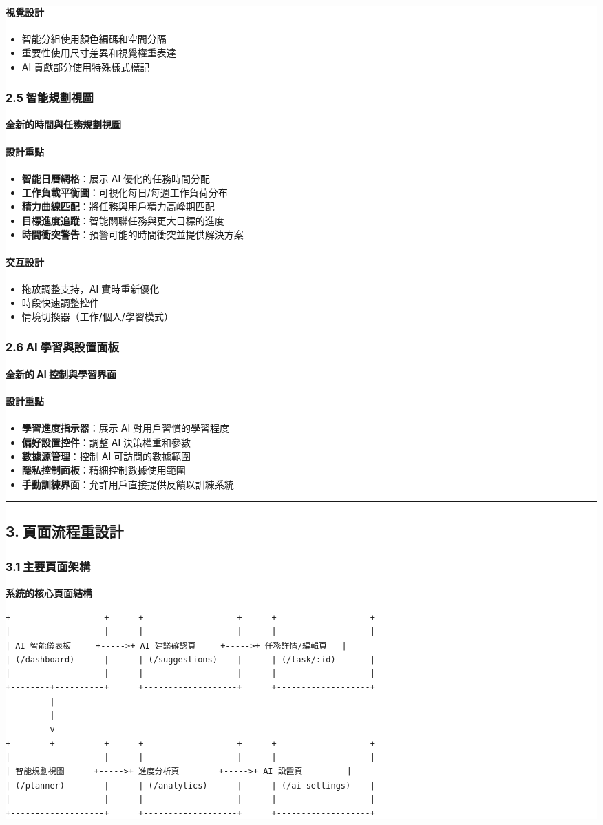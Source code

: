 #### 視覺設計

- 智能分組使用顏色編碼和空間分隔
- 重要性使用尺寸差異和視覺權重表達
- AI 貢獻部分使用特殊樣式標記

### 2.5 智能規劃視圖

**全新的時間與任務規劃視圖**

#### 設計重點

- **智能日曆網格**：展示 AI 優化的任務時間分配
- **工作負載平衡圖**：可視化每日/每週工作負荷分布
- **精力曲線匹配**：將任務與用戶精力高峰期匹配
- **目標進度追蹤**：智能關聯任務與更大目標的進度
- **時間衝突警告**：預警可能的時間衝突並提供解決方案

#### 交互設計

- 拖放調整支持，AI 實時重新優化
- 時段快速調整控件
- 情境切換器（工作/個人/學習模式）

### 2.6 AI 學習與設置面板

**全新的 AI 控制與學習界面**

#### 設計重點

- **學習進度指示器**：展示 AI 對用戶習慣的學習程度
- **偏好設置控件**：調整 AI 決策權重和參數
- **數據源管理**：控制 AI 可訪問的數據範圍
- **隱私控制面板**：精細控制數據使用範圍
- **手動訓練界面**：允許用戶直接提供反饋以訓練系統

---

## 3. 頁面流程重設計

### 3.1 主要頁面架構

**系統的核心頁面結構**

```
+-------------------+      +-------------------+      +-------------------+
|                   |      |                   |      |                   |
| AI 智能儀表板     +----->+ AI 建議確認頁     +----->+ 任務詳情/編輯頁   |
| (/dashboard)      |      | (/suggestions)    |      | (/task/:id)       |
|                   |      |                   |      |                   |
+--------+----------+      +-------------------+      +-------------------+
         |
         |
         v
+--------+----------+      +-------------------+      +-------------------+
|                   |      |                   |      |                   |
| 智能規劃視圖      +----->+ 進度分析頁        +----->+ AI 設置頁         |
| (/planner)        |      | (/analytics)      |      | (/ai-settings)    |
|                   |      |                   |      |                   |
+-------------------+      +-------------------+      +-------------------+
```
